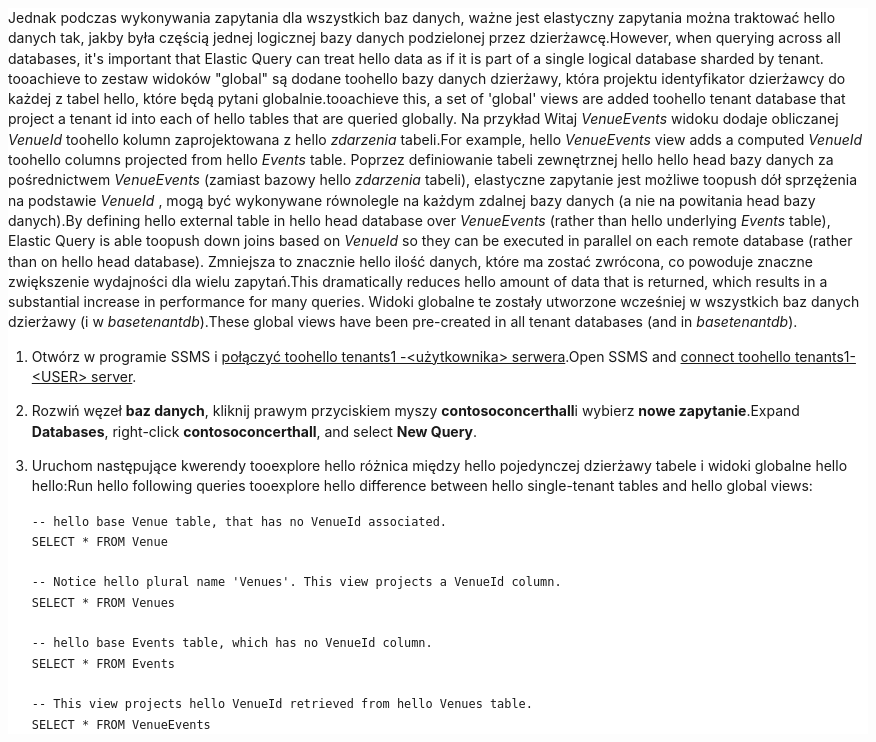 <span data-ttu-id="4ee78-149">Jednak podczas wykonywania zapytania dla wszystkich baz danych, ważne jest elastyczny zapytania można traktować hello danych tak, jakby była częścią jednej logicznej bazy danych podzielonej przez dzierżawcę.</span><span class="sxs-lookup"><span data-stu-id="4ee78-149">However, when querying across all databases, it's important that Elastic Query can treat hello data as if it is part of a single logical database sharded by tenant.</span></span> <span data-ttu-id="4ee78-150">tooachieve to zestaw widoków "global" są dodane toohello bazy danych dzierżawy, która projektu identyfikator dzierżawcy do każdej z tabel hello, które będą pytani globalnie.</span><span class="sxs-lookup"><span data-stu-id="4ee78-150">tooachieve this, a set of 'global' views are added toohello tenant database that project a tenant id into each of hello tables that are queried globally.</span></span> <span data-ttu-id="4ee78-151">Na przykład Witaj *VenueEvents* widoku dodaje obliczanej *VenueId* toohello kolumn zaprojektowana z hello *zdarzenia* tabeli.</span><span class="sxs-lookup"><span data-stu-id="4ee78-151">For example, hello *VenueEvents* view adds a computed *VenueId* toohello columns projected from hello *Events* table.</span></span> <span data-ttu-id="4ee78-152">Poprzez definiowanie tabeli zewnętrznej hello hello head bazy danych za pośrednictwem *VenueEvents* (zamiast bazowy hello *zdarzenia* tabeli), elastyczne zapytanie jest możliwe toopush dół sprzężenia na podstawie *VenueId* , mogą być wykonywane równolegle na każdym zdalnej bazy danych (a nie na powitania head bazy danych).</span><span class="sxs-lookup"><span data-stu-id="4ee78-152">By defining hello external table in hello head database over *VenueEvents* (rather than hello underlying *Events* table), Elastic Query is able toopush down joins based on *VenueId* so they can be executed in parallel on each remote database (rather than on hello head database).</span></span> <span data-ttu-id="4ee78-153">Zmniejsza to znacznie hello ilość danych, które ma zostać zwrócona, co powoduje znaczne zwiększenie wydajności dla wielu zapytań.</span><span class="sxs-lookup"><span data-stu-id="4ee78-153">This dramatically reduces hello amount of data that is returned, which results in a substantial increase in performance for many queries.</span></span> <span data-ttu-id="4ee78-154">Widoki globalne te zostały utworzone wcześniej w wszystkich baz danych dzierżawy (i w *basetenantdb*).</span><span class="sxs-lookup"><span data-stu-id="4ee78-154">These global views have been pre-created in all tenant databases (and in *basetenantdb*).</span></span>

1. <span data-ttu-id="4ee78-155">Otwórz w programie SSMS i [połączyć toohello tenants1 -&lt;użytkownika&gt; serwera](sql-database-wtp-overview.md#explore-database-schema-and-execute-sql-queries-using-ssms).</span><span class="sxs-lookup"><span data-stu-id="4ee78-155">Open SSMS and [connect toohello tenants1-&lt;USER&gt; server](sql-database-wtp-overview.md#explore-database-schema-and-execute-sql-queries-using-ssms).</span></span>
2. <span data-ttu-id="4ee78-156">Rozwiń węzeł **baz danych**, kliknij prawym przyciskiem myszy **contosoconcerthall**i wybierz **nowe zapytanie**.</span><span class="sxs-lookup"><span data-stu-id="4ee78-156">Expand **Databases**, right-click **contosoconcerthall**, and select **New Query**.</span></span>
3. <span data-ttu-id="4ee78-157">Uruchom następujące kwerendy tooexplore hello różnica między hello pojedynczej dzierżawy tabele i widoki globalne hello hello:</span><span class="sxs-lookup"><span data-stu-id="4ee78-157">Run hello following queries tooexplore hello difference between hello single-tenant tables and hello global views:</span></span>

   ```T-SQL
   -- hello base Venue table, that has no VenueId associated.
   SELECT * FROM Venue

   -- Notice hello plural name 'Venues'. This view projects a VenueId column.
   SELECT * FROM Venues

   -- hello base Events table, which has no VenueId column.
   SELECT * FROM Events

   -- This view projects hello VenueId retrieved from hello Venues table.
   SELECT * FROM VenueEvents
   ```
